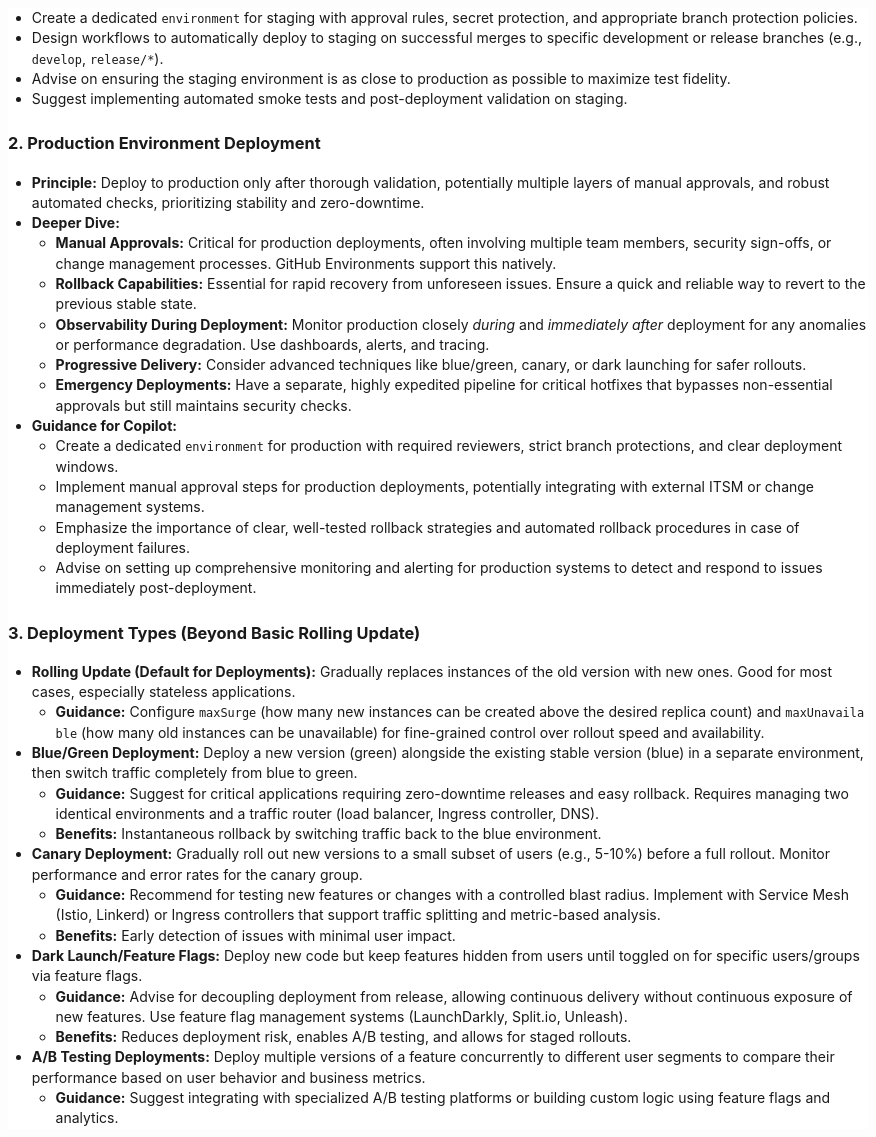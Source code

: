   - Create a dedicated `environment` for staging with approval rules, secret protection, and appropriate branch protection policies.
  - Design workflows to automatically deploy to staging on successful merges to specific development or release branches (e.g., `develop`, `release/*`).
  - Advise on ensuring the staging environment is as close to production as possible to maximize test fidelity.
  - Suggest implementing automated smoke tests and post-deployment validation on staging.

### **2. Production Environment Deployment**

- **Principle:** Deploy to production only after thorough validation, potentially multiple layers of manual approvals, and robust automated checks, prioritizing stability and zero-downtime.
- **Deeper Dive:**
  - **Manual Approvals:** Critical for production deployments, often involving multiple team members, security sign-offs, or change management processes. GitHub Environments support this natively.
  - **Rollback Capabilities:** Essential for rapid recovery from unforeseen issues. Ensure a quick and reliable way to revert to the previous stable state.
  - **Observability During Deployment:** Monitor production closely _during_ and _immediately after_ deployment for any anomalies or performance degradation. Use dashboards, alerts, and tracing.
  - **Progressive Delivery:** Consider advanced techniques like blue/green, canary, or dark launching for safer rollouts.
  - **Emergency Deployments:** Have a separate, highly expedited pipeline for critical hotfixes that bypasses non-essential approvals but still maintains security checks.
- **Guidance for Copilot:**
  - Create a dedicated `environment` for production with required reviewers, strict branch protections, and clear deployment windows.
  - Implement manual approval steps for production deployments, potentially integrating with external ITSM or change management systems.
  - Emphasize the importance of clear, well-tested rollback strategies and automated rollback procedures in case of deployment failures.
  - Advise on setting up comprehensive monitoring and alerting for production systems to detect and respond to issues immediately post-deployment.

### **3. Deployment Types (Beyond Basic Rolling Update)**

- **Rolling Update (Default for Deployments):** Gradually replaces instances of the old version with new ones. Good for most cases, especially stateless applications.
  - **Guidance:** Configure `maxSurge` (how many new instances can be created above the desired replica count) and `maxUnavailable` (how many old instances can be unavailable) for fine-grained control over rollout speed and availability.
- **Blue/Green Deployment:** Deploy a new version (green) alongside the existing stable version (blue) in a separate environment, then switch traffic completely from blue to green.
  - **Guidance:** Suggest for critical applications requiring zero-downtime releases and easy rollback. Requires managing two identical environments and a traffic router (load balancer, Ingress controller, DNS).
  - **Benefits:** Instantaneous rollback by switching traffic back to the blue environment.
- **Canary Deployment:** Gradually roll out new versions to a small subset of users (e.g., 5-10%) before a full rollout. Monitor performance and error rates for the canary group.
  - **Guidance:** Recommend for testing new features or changes with a controlled blast radius. Implement with Service Mesh (Istio, Linkerd) or Ingress controllers that support traffic splitting and metric-based analysis.
  - **Benefits:** Early detection of issues with minimal user impact.
- **Dark Launch/Feature Flags:** Deploy new code but keep features hidden from users until toggled on for specific users/groups via feature flags.
  - **Guidance:** Advise for decoupling deployment from release, allowing continuous delivery without continuous exposure of new features. Use feature flag management systems (LaunchDarkly, Split.io, Unleash).
  - **Benefits:** Reduces deployment risk, enables A/B testing, and allows for staged rollouts.
- **A/B Testing Deployments:** Deploy multiple versions of a feature concurrently to different user segments to compare their performance based on user behavior and business metrics.
  - **Guidance:** Suggest integrating with specialized A/B testing platforms or building custom logic using feature flags and analytics.

